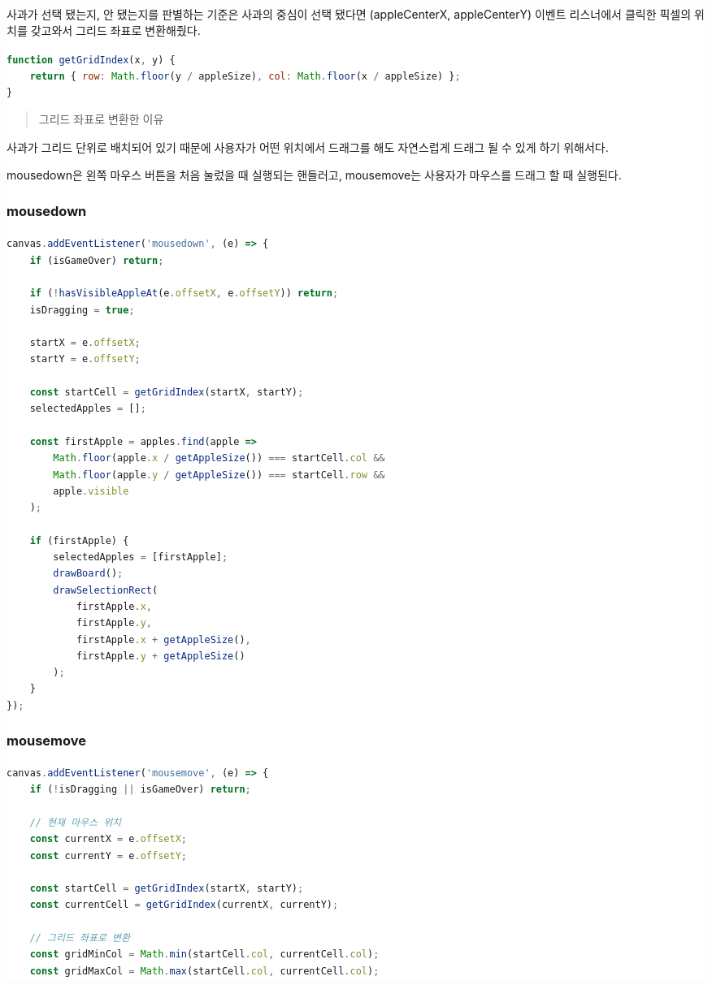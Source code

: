사과가 선택 됐는지, 안 됐는지를 판별하는 기준은
사과의 중심이 선택 됐다면 (appleCenterX, appleCenterY)
이벤트 리스너에서 클릭한 픽셀의 위치를 갖고와서 그리드 좌표로 변환해줬다.

```js
function getGridIndex(x, y) {
    return { row: Math.floor(y / appleSize), col: Math.floor(x / appleSize) };
}
```

> 그리드 좌표로 변환한 이유

사과가 그리드 단위로 배치되어 있기 때문에 사용자가 어떤 위치에서 드래그를 해도 자연스럽게 드래그 될 수 있게 하기 위해서다.

mousedown은 왼쪽 마우스 버튼을 처음 눌렀을 때 실행되는 핸들러고,
mousemove는 사용자가 마우스를 드래그 할 때 실행된다.

### mousedown

```js
canvas.addEventListener('mousedown', (e) => {
    if (isGameOver) return;
    
    if (!hasVisibleAppleAt(e.offsetX, e.offsetY)) return;
    isDragging = true;
    
    startX = e.offsetX;
    startY = e.offsetY;
    
    const startCell = getGridIndex(startX, startY);
    selectedApples = [];
    
    const firstApple = apples.find(apple => 
        Math.floor(apple.x / getAppleSize()) === startCell.col && 
        Math.floor(apple.y / getAppleSize()) === startCell.row && 
        apple.visible
    );
    
    if (firstApple) {
        selectedApples = [firstApple];
        drawBoard();
        drawSelectionRect(
            firstApple.x, 
            firstApple.y, 
            firstApple.x + getAppleSize(), 
            firstApple.y + getAppleSize()
        );
    }
});
```

### mousemove

```js
canvas.addEventListener('mousemove', (e) => {
    if (!isDragging || isGameOver) return;
    
    // 현재 마우스 위치
    const currentX = e.offsetX;
    const currentY = e.offsetY;
    
    const startCell = getGridIndex(startX, startY);
    const currentCell = getGridIndex(currentX, currentY);
    
    // 그리드 좌표로 변환
    const gridMinCol = Math.min(startCell.col, currentCell.col);
    const gridMaxCol = Math.max(startCell.col, currentCell.col);
```
